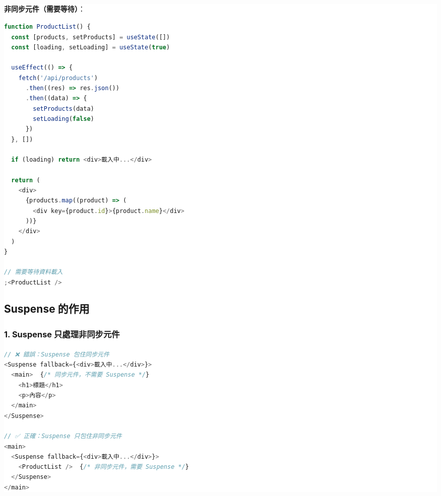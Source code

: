 **非同步元件（需要等待）**：

```javascript
function ProductList() {
  const [products, setProducts] = useState([])
  const [loading, setLoading] = useState(true)

  useEffect(() => {
    fetch('/api/products')
      .then((res) => res.json())
      .then((data) => {
        setProducts(data)
        setLoading(false)
      })
  }, [])

  if (loading) return <div>載入中...</div>

  return (
    <div>
      {products.map((product) => (
        <div key={product.id}>{product.name}</div>
      ))}
    </div>
  )
}

// 需要等待資料載入
;<ProductList />
```

## Suspense 的作用

### 1. **Suspense 只處理非同步元件**

```javascript
// ❌ 錯誤：Suspense 包住同步元件
<Suspense fallback={<div>載入中...</div>}>
  <main>  {/* 同步元件，不需要 Suspense */}
    <h1>標題</h1>
    <p>內容</p>
  </main>
</Suspense>

// ✅ 正確：Suspense 只包住非同步元件
<main>
  <Suspense fallback={<div>載入中...</div>}>
    <ProductList />  {/* 非同步元件，需要 Suspense */}
  </Suspense>
</main>
```
